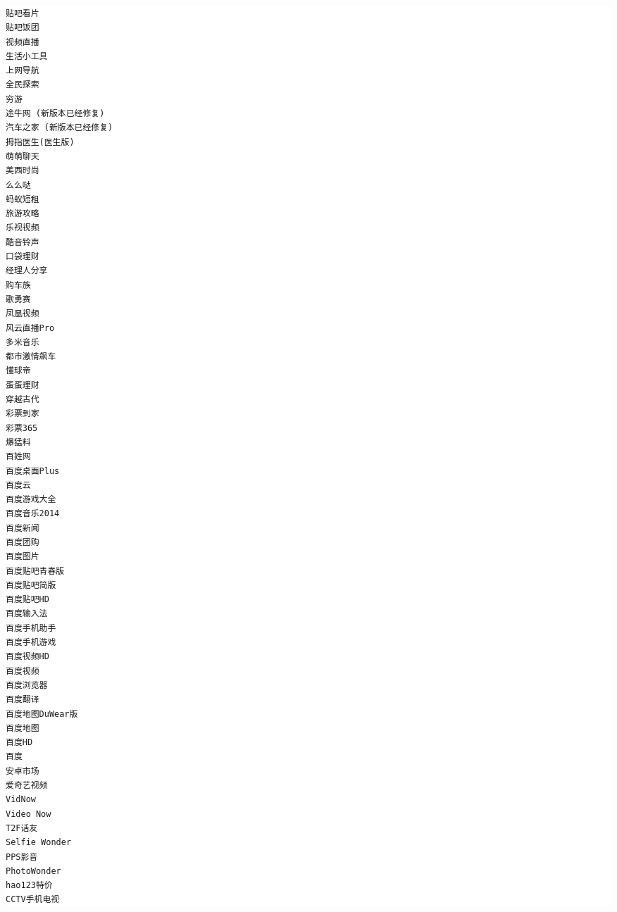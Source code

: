 ```
贴吧看片
贴吧饭团
视频直播
生活小工具
上网导航
全民探索
穷游
途牛网 (新版本已经修复)
汽车之家 (新版本已经修复)
拇指医生(医生版)
萌萌聊天
美西时尚
么么哒
蚂蚁短租
旅游攻略
乐视视频
酷音铃声
口袋理财
经理人分享
购车族
歌勇赛
凤凰视频
风云直播Pro
多米音乐
都市激情飙车
懂球帝
蛋蛋理财
穿越古代
彩票到家
彩票365
爆猛料
百姓网
百度桌面Plus
百度云
百度游戏大全
百度音乐2014
百度新闻
百度团购
百度图片
百度贴吧青春版
百度贴吧简版
百度贴吧HD
百度输入法
百度手机助手
百度手机游戏
百度视频HD
百度视频
百度浏览器
百度翻译
百度地图DuWear版
百度地图
百度HD
百度
安卓市场
爱奇艺视频
VidNow
Video Now
T2F话友
Selfie Wonder
PPS影音
PhotoWonder
hao123特价
CCTV手机电视
```